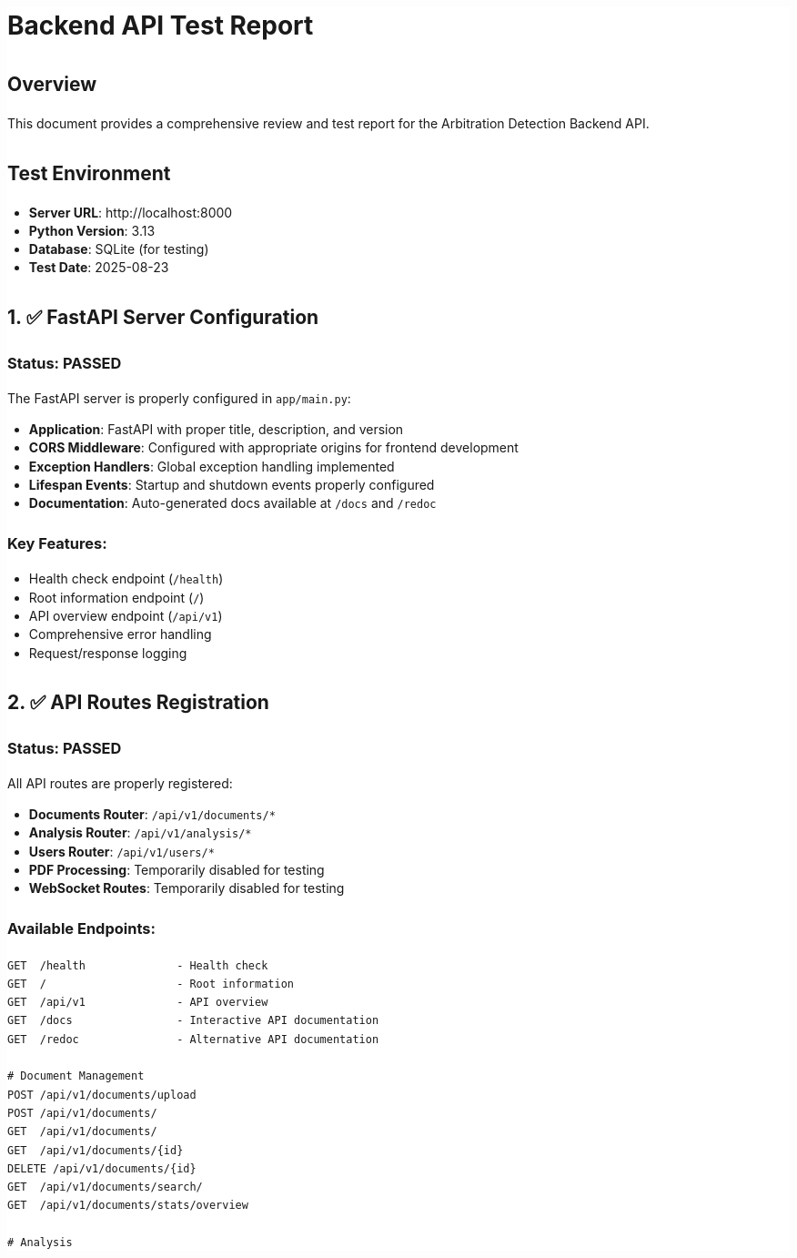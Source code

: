 # Backend API Test Report

## Overview
This document provides a comprehensive review and test report for the Arbitration Detection Backend API.

## Test Environment
- **Server URL**: http://localhost:8000
- **Python Version**: 3.13
- **Database**: SQLite (for testing)
- **Test Date**: 2025-08-23

## 1. ✅ FastAPI Server Configuration

### Status: PASSED
The FastAPI server is properly configured in `app/main.py`:

- **Application**: FastAPI with proper title, description, and version
- **CORS Middleware**: Configured with appropriate origins for frontend development
- **Exception Handlers**: Global exception handling implemented
- **Lifespan Events**: Startup and shutdown events properly configured
- **Documentation**: Auto-generated docs available at `/docs` and `/redoc`

### Key Features:
- Health check endpoint (`/health`)
- Root information endpoint (`/`)
- API overview endpoint (`/api/v1`)
- Comprehensive error handling
- Request/response logging

## 2. ✅ API Routes Registration

### Status: PASSED
All API routes are properly registered:

- **Documents Router**: `/api/v1/documents/*`
- **Analysis Router**: `/api/v1/analysis/*` 
- **Users Router**: `/api/v1/users/*`
- **PDF Processing**: Temporarily disabled for testing
- **WebSocket Routes**: Temporarily disabled for testing

### Available Endpoints:
```
GET  /health              - Health check
GET  /                    - Root information
GET  /api/v1              - API overview
GET  /docs                - Interactive API documentation
GET  /redoc               - Alternative API documentation

# Document Management
POST /api/v1/documents/upload
POST /api/v1/documents/
GET  /api/v1/documents/
GET  /api/v1/documents/{id}
DELETE /api/v1/documents/{id}
GET  /api/v1/documents/search/
GET  /api/v1/documents/stats/overview

# Analysis
```